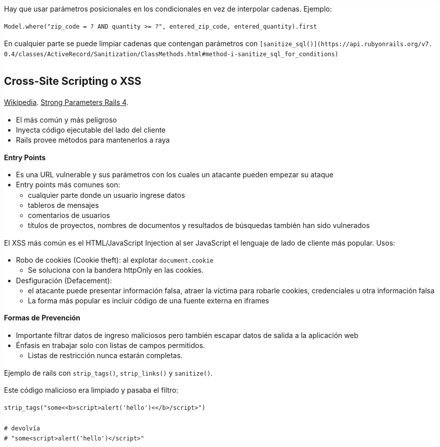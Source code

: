 Hay que usar parámetros posicionales en los condicionales en vez de interpolar cadenas. Ejemplo:

    Model.where("zip_code = ? AND quantity >= ?", entered_zip_code, entered_quantity).first

En cualquier parte se puede limpiar cadenas que contengan parámetros con `[sanitize_sql()](https://api.rubyonrails.org/v7.0.4/classes/ActiveRecord/Sanitization/ClassMethods.html#method-i-sanitize_sql_for_conditions)`
[](https://api.rubyonrails.org/v7.0.4/classes/ActiveRecord/Sanitization/ClassMethods.html#method-i-sanitize_sql_for_conditions)
## Cross-Site Scripting o XSS

[Wikipedia](https://es.wikipedia.org/wiki/Cross-site_scripting).
[Strong Parameters Rails 4](https://guides.rubyonrails.org/action_controller_overview.html#strong-parameters).


- El más común y más peligroso
- Inyecta código ejecutable del lado del cliente
- Rails provee métodos para mantenerlos a raya

**Entry Points**

- Es una URL vulnerable y sus parámetros con los cuales un atacante pueden empezar su ataque
- Entry points más comunes son:
    - cualquier parte donde un usuario ingrese datos
    - tableros de mensajes
    - comentarios de usuarios
    - títulos de proyectos, nombres de documentos y resultados de búsquedas también han sido vulnerados

El XSS más común es el HTML/JavaScript Injection al ser JavaScript el lenguaje de lado de cliente más popular. Usos:

- Robo de cookies (Cookie theft): al explotar `document.cookie`
    - Se soluciona con la bandera httpOnly en las cookies.
- Desfiguración (Defacement):
    - el atacante puede presentar información falsa, atraer la víctima para robarle cookies, credenciales u otra información falsa
    - La forma más popular es incluir código de una fuente externa en iframes

**Formas de Prevención**

- Importante filtrar datos de ingreso maliciosos pero también escapar datos de salida a la aplicación web
- Énfasis en trabajar solo con listas de campos permitidos.
    - Listas de restricción nunca estarán completas.

Ejemplo de rails con `strip_tags()`, `strip_links()` y `sanitize()`.

Este código malicioso era limpiado y pasaba el filtro:

    strip_tags("some<<b>script>alert('hello')<</b>/script>")
    
    # devolvía
    # "some<script>alert('hello')</script>"
